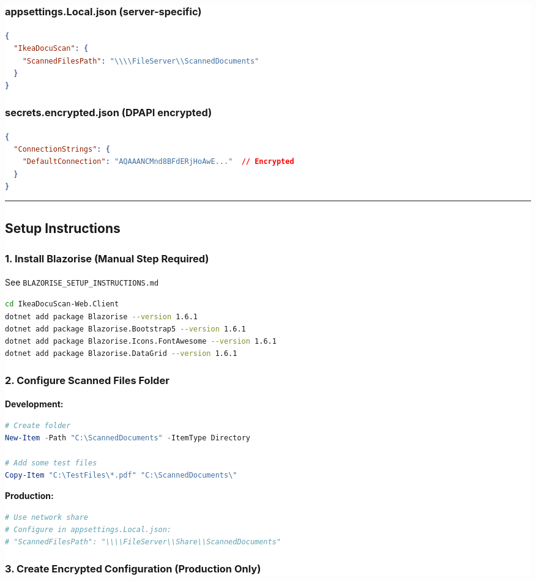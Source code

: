 ### appsettings.Local.json (server-specific)
```json
{
  "IkeaDocuScan": {
    "ScannedFilesPath": "\\\\FileServer\\ScannedDocuments"
  }
}
```

### secrets.encrypted.json (DPAPI encrypted)
```json
{
  "ConnectionStrings": {
    "DefaultConnection": "AQAAANCMnd8BFdERjHoAwE..."  // Encrypted
  }
}
```

---

## Setup Instructions

### 1. Install Blazorise (Manual Step Required)

See `BLAZORISE_SETUP_INSTRUCTIONS.md`

```bash
cd IkeaDocuScan-Web.Client
dotnet add package Blazorise --version 1.6.1
dotnet add package Blazorise.Bootstrap5 --version 1.6.1
dotnet add package Blazorise.Icons.FontAwesome --version 1.6.1
dotnet add package Blazorise.DataGrid --version 1.6.1
```

### 2. Configure Scanned Files Folder

**Development:**
```powershell
# Create folder
New-Item -Path "C:\ScannedDocuments" -ItemType Directory

# Add some test files
Copy-Item "C:\TestFiles\*.pdf" "C:\ScannedDocuments\"
```

**Production:**
```powershell
# Use network share
# Configure in appsettings.Local.json:
# "ScannedFilesPath": "\\\\FileServer\\Share\\ScannedDocuments"
```

### 3. Create Encrypted Configuration (Production Only)
